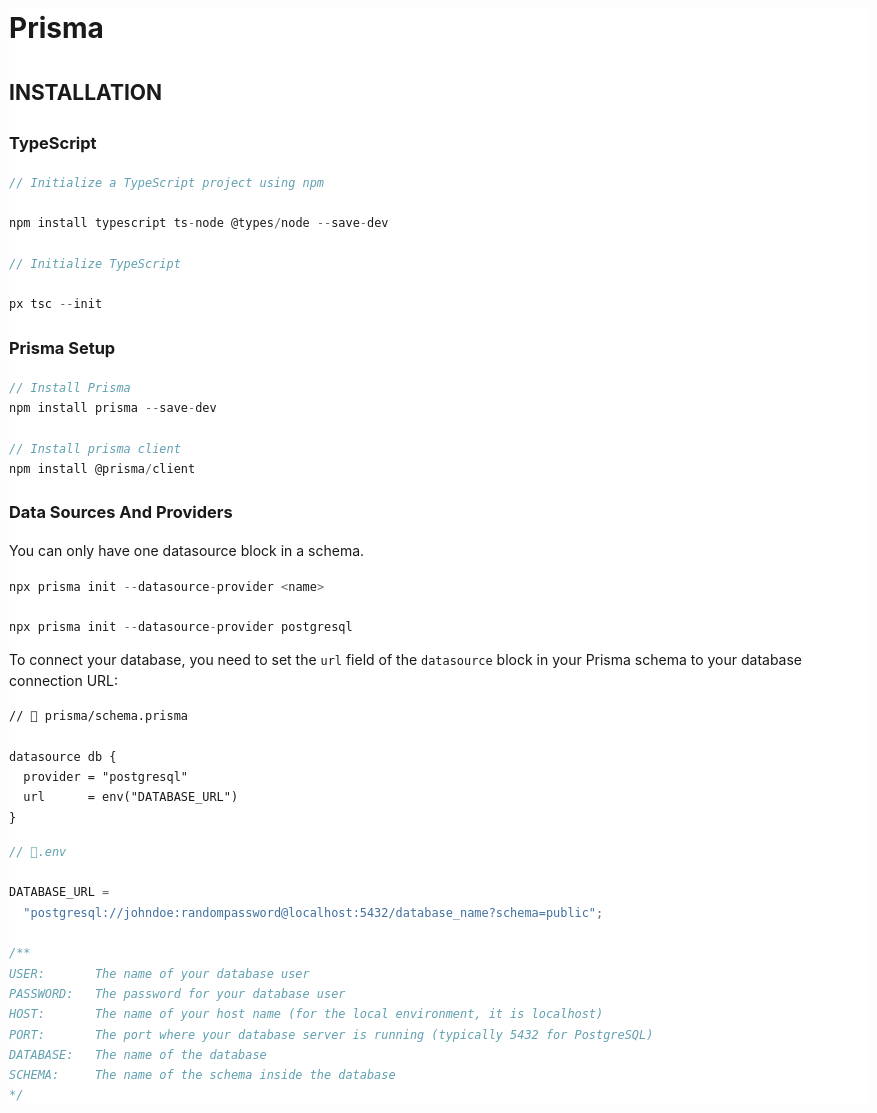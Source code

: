 # Prisma

## INSTALLATION

### TypeScript

```javascript
// Initialize a TypeScript project using npm

npm install typescript ts-node @types/node --save-dev

// Initialize TypeScript

px tsc --init
```

### Prisma Setup

```javascript
// Install Prisma
npm install prisma --save-dev

// Install prisma client
npm install @prisma/client
```

### Data Sources And Providers

You can only have one datasource block in a schema.

```javascript
npx prisma init --datasource-provider <name>

npx prisma init --datasource-provider postgresql
```

To connect your database, you need to set the `url` field of the `datasource` block in your Prisma schema to your database connection URL:

```prisma
// 📁 prisma/schema.prisma

datasource db {
  provider = "postgresql"
  url      = env("DATABASE_URL")
}
```

```javascript
// 📁.env

DATABASE_URL =
  "postgresql://johndoe:randompassword@localhost:5432/database_name?schema=public";

/**
USER:       The name of your database user
PASSWORD:   The password for your database user
HOST:       The name of your host name (for the local environment, it is localhost)
PORT:       The port where your database server is running (typically 5432 for PostgreSQL)
DATABASE:   The name of the database
SCHEMA:     The name of the schema inside the database
*/
```
